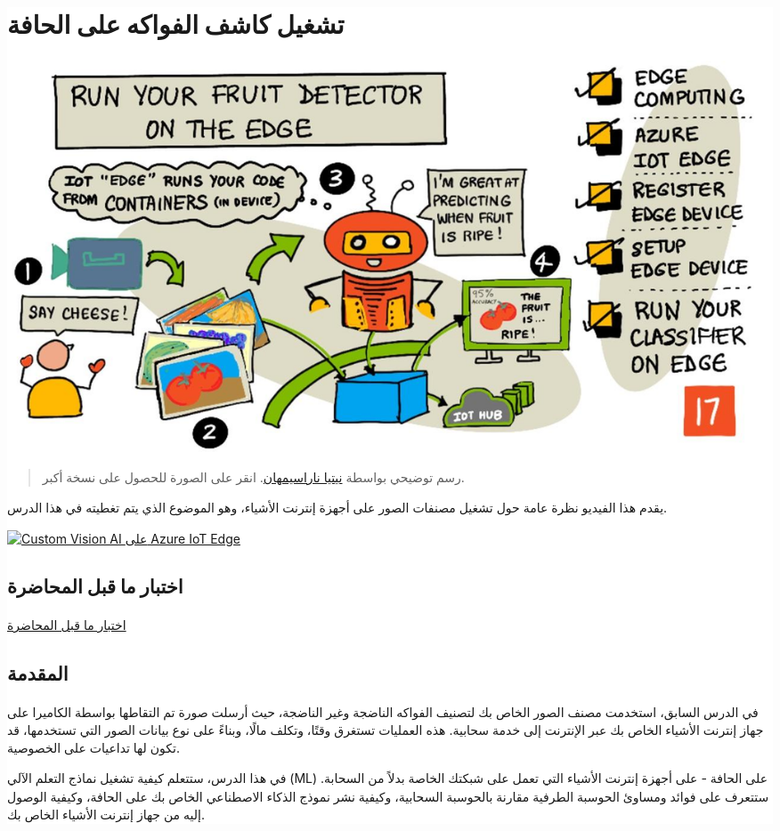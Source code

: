 
# تشغيل كاشف الفواكه على الحافة

![نظرة عامة على هذا الدرس](../../../../../translated_images/lesson-17.bc333c3c35ba8e42cce666cfffa82b915f787f455bd94e006aea2b6f2722421a.ar.jpg)

> رسم توضيحي بواسطة [نيتيا ناراسيمهان](https://github.com/nitya). انقر على الصورة للحصول على نسخة أكبر.

يقدم هذا الفيديو نظرة عامة حول تشغيل مصنفات الصور على أجهزة إنترنت الأشياء، وهو الموضوع الذي يتم تغطيته في هذا الدرس.

[![Custom Vision AI على Azure IoT Edge](https://img.youtube.com/vi/_K5fqGLO8us/0.jpg)](https://www.youtube.com/watch?v=_K5fqGLO8us)

## اختبار ما قبل المحاضرة

[اختبار ما قبل المحاضرة](https://black-meadow-040d15503.1.azurestaticapps.net/quiz/33)

## المقدمة

في الدرس السابق، استخدمت مصنف الصور الخاص بك لتصنيف الفواكه الناضجة وغير الناضجة، حيث أرسلت صورة تم التقاطها بواسطة الكاميرا على جهاز إنترنت الأشياء الخاص بك عبر الإنترنت إلى خدمة سحابية. هذه العمليات تستغرق وقتًا، وتكلف مالًا، وبناءً على نوع بيانات الصور التي تستخدمها، قد تكون لها تداعيات على الخصوصية.

في هذا الدرس، ستتعلم كيفية تشغيل نماذج التعلم الآلي (ML) على الحافة - على أجهزة إنترنت الأشياء التي تعمل على شبكتك الخاصة بدلاً من السحابة. ستتعرف على فوائد ومساوئ الحوسبة الطرفية مقارنة بالحوسبة السحابية، وكيفية نشر نموذج الذكاء الاصطناعي الخاص بك على الحافة، وكيفية الوصول إليه من جهاز إنترنت الأشياء الخاص بك.
